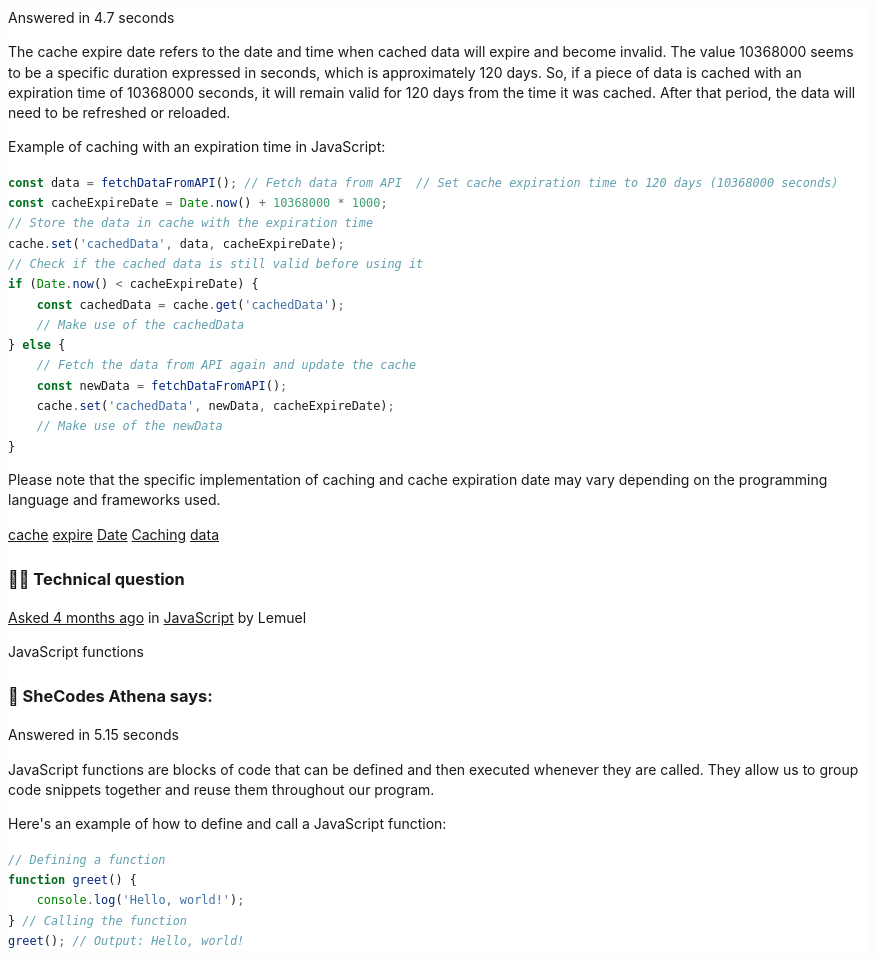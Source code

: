 Answered in 4.7 seconds

The cache expire date refers to the date and time when cached data will expire and become invalid. The value 10368000 seems to be a specific duration expressed in seconds, which is approximately 120 days. So, if a piece of data is cached with an expiration time of 10368000 seconds, it will remain valid for 120 days from the time it was cached. After that period, the data will need to be refreshed or reloaded.

Example of caching with an expiration time in JavaScript:

```javascript
const data = fetchDataFromAPI(); // Fetch data from API  // Set cache expiration time to 120 days (10368000 seconds)
const cacheExpireDate = Date.now() + 10368000 * 1000;
// Store the data in cache with the expiration time
cache.set('cachedData', data, cacheExpireDate);
// Check if the cached data is still valid before using it
if (Date.now() < cacheExpireDate) {
    const cachedData = cache.get('cachedData');
    // Make use of the cachedData
} else {
    // Fetch the data from API again and update the cache
    const newData = fetchDataFromAPI();
    cache.set('cachedData', newData, cacheExpireDate);
    // Make use of the newData
}
```

Please note that the specific implementation of caching and cache expiration date may vary depending on the programming language and frameworks used.

[cache](https://www.shecodes.io/athena?tag=cache#questions) [expire](https://www.shecodes.io/athena?tag=expire#questions) [Date](https://www.shecodes.io/athena?tag=Date#questions) [Caching](https://www.shecodes.io/athena?tag=Caching#questions) [data](https://www.shecodes.io/athena?tag=data#questions)

### 👩‍💻 Technical question

[Asked 4 months ago](https://www.shecodes.io/athena/321700-javascript-functions-how-to-define-and-call-functions-in-javascript#questions) in [JavaScript](https://www.shecodes.io/athena?topic=JavaScript#questions) by Lemuel

JavaScript functions

### 🤖 SheCodes Athena says:

Answered in 5.15 seconds

JavaScript functions are blocks of code that can be defined and then executed whenever they are called. They allow us to group code snippets together and reuse them throughout our program.

Here's an example of how to define and call a JavaScript function:

```javascript
// Defining a function
function greet() {
    console.log('Hello, world!');
} // Calling the function
greet(); // Output: Hello, world!
```
